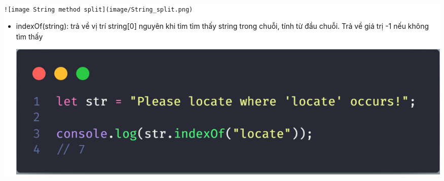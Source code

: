     ![image String method split](image/String_split.png)

- indexOf(string): trả về vị trí string[0] nguyên khi tìm tìm thấy string trong chuỗi, tính từ đầu chuỗi. Trả về giá trị -1 nếu không tìm thấy

    ![image String method indexOf](image/String_indexOf.png)
